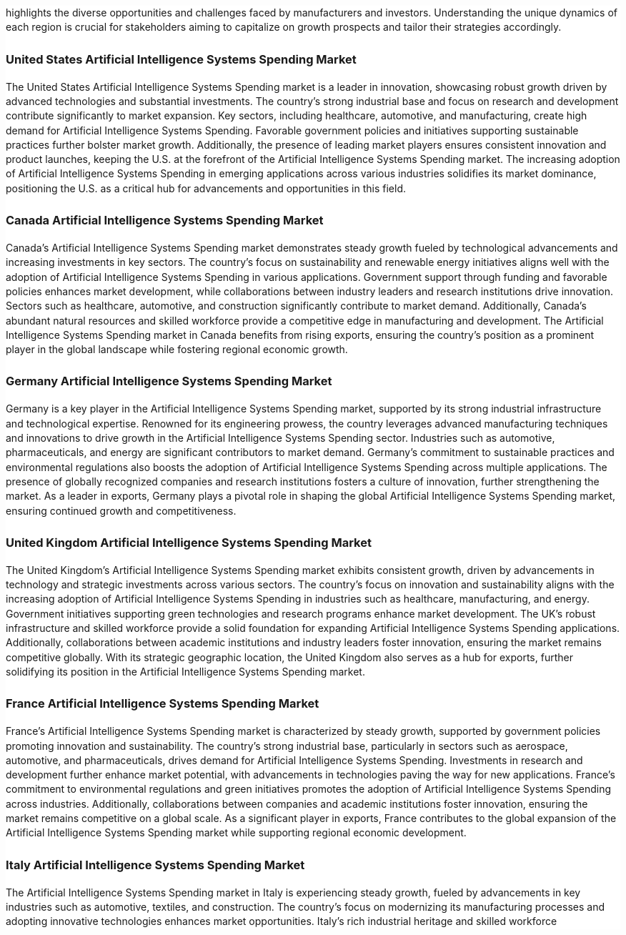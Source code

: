 highlights the diverse opportunities and challenges faced by manufacturers and investors. Understanding the unique dynamics of each region is crucial for stakeholders aiming to capitalize on growth prospects and tailor their strategies accordingly.</p><h3>United States Artificial Intelligence Systems Spending Market</h3><p>The United States Artificial Intelligence Systems Spending market is a leader in innovation, showcasing robust growth driven by advanced technologies and substantial investments. The country&rsquo;s strong industrial base and focus on research and development contribute significantly to market expansion. Key sectors, including healthcare, automotive, and manufacturing, create high demand for Artificial Intelligence Systems Spending. Favorable government policies and initiatives supporting sustainable practices further bolster market growth. Additionally, the presence of leading market players ensures consistent innovation and product launches, keeping the U.S. at the forefront of the Artificial Intelligence Systems Spending market. The increasing adoption of Artificial Intelligence Systems Spending in emerging applications across various industries solidifies its market dominance, positioning the U.S. as a critical hub for advancements and opportunities in this field.</p><h3>Canada Artificial Intelligence Systems Spending Market</h3><p>Canada&rsquo;s Artificial Intelligence Systems Spending market demonstrates steady growth fueled by technological advancements and increasing investments in key sectors. The country&rsquo;s focus on sustainability and renewable energy initiatives aligns well with the adoption of Artificial Intelligence Systems Spending in various applications. Government support through funding and favorable policies enhances market development, while collaborations between industry leaders and research institutions drive innovation. Sectors such as healthcare, automotive, and construction significantly contribute to market demand. Additionally, Canada&rsquo;s abundant natural resources and skilled workforce provide a competitive edge in manufacturing and development. The Artificial Intelligence Systems Spending market in Canada benefits from rising exports, ensuring the country&rsquo;s position as a prominent player in the global landscape while fostering regional economic growth.</p><h3>Germany Artificial Intelligence Systems Spending Market</h3><p>Germany is a key player in the Artificial Intelligence Systems Spending market, supported by its strong industrial infrastructure and technological expertise. Renowned for its engineering prowess, the country leverages advanced manufacturing techniques and innovations to drive growth in the Artificial Intelligence Systems Spending sector. Industries such as automotive, pharmaceuticals, and energy are significant contributors to market demand. Germany&rsquo;s commitment to sustainable practices and environmental regulations also boosts the adoption of Artificial Intelligence Systems Spending across multiple applications. The presence of globally recognized companies and research institutions fosters a culture of innovation, further strengthening the market. As a leader in exports, Germany plays a pivotal role in shaping the global Artificial Intelligence Systems Spending market, ensuring continued growth and competitiveness.</p><h3>United Kingdom Artificial Intelligence Systems Spending Market</h3><p>The United Kingdom&rsquo;s Artificial Intelligence Systems Spending market exhibits consistent growth, driven by advancements in technology and strategic investments across various sectors. The country&rsquo;s focus on innovation and sustainability aligns with the increasing adoption of Artificial Intelligence Systems Spending in industries such as healthcare, manufacturing, and energy. Government initiatives supporting green technologies and research programs enhance market development. The UK&rsquo;s robust infrastructure and skilled workforce provide a solid foundation for expanding Artificial Intelligence Systems Spending applications. Additionally, collaborations between academic institutions and industry leaders foster innovation, ensuring the market remains competitive globally. With its strategic geographic location, the United Kingdom also serves as a hub for exports, further solidifying its position in the Artificial Intelligence Systems Spending market.</p><h3>France Artificial Intelligence Systems Spending Market</h3><p>France&rsquo;s Artificial Intelligence Systems Spending market is characterized by steady growth, supported by government policies promoting innovation and sustainability. The country&rsquo;s strong industrial base, particularly in sectors such as aerospace, automotive, and pharmaceuticals, drives demand for Artificial Intelligence Systems Spending. Investments in research and development further enhance market potential, with advancements in technologies paving the way for new applications. France&rsquo;s commitment to environmental regulations and green initiatives promotes the adoption of Artificial Intelligence Systems Spending across industries. Additionally, collaborations between companies and academic institutions foster innovation, ensuring the market remains competitive on a global scale. As a significant player in exports, France contributes to the global expansion of the Artificial Intelligence Systems Spending market while supporting regional economic development.</p><h3>Italy Artificial Intelligence Systems Spending Market</h3><p>The Artificial Intelligence Systems Spending market in Italy is experiencing steady growth, fueled by advancements in key industries such as automotive, textiles, and construction. The country&rsquo;s focus on modernizing its manufacturing processes and adopting innovative technologies enhances market opportunities. Italy&rsquo;s rich industrial heritage and skilled workforce